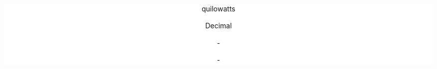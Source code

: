 
</td>



<td>



<center>



quilowatts



</center>



</td>



<td>



<center>



Decimal



</center>



</td>



<td>



<center>



\-



</center>



</td>



<td>



<center>



\-


